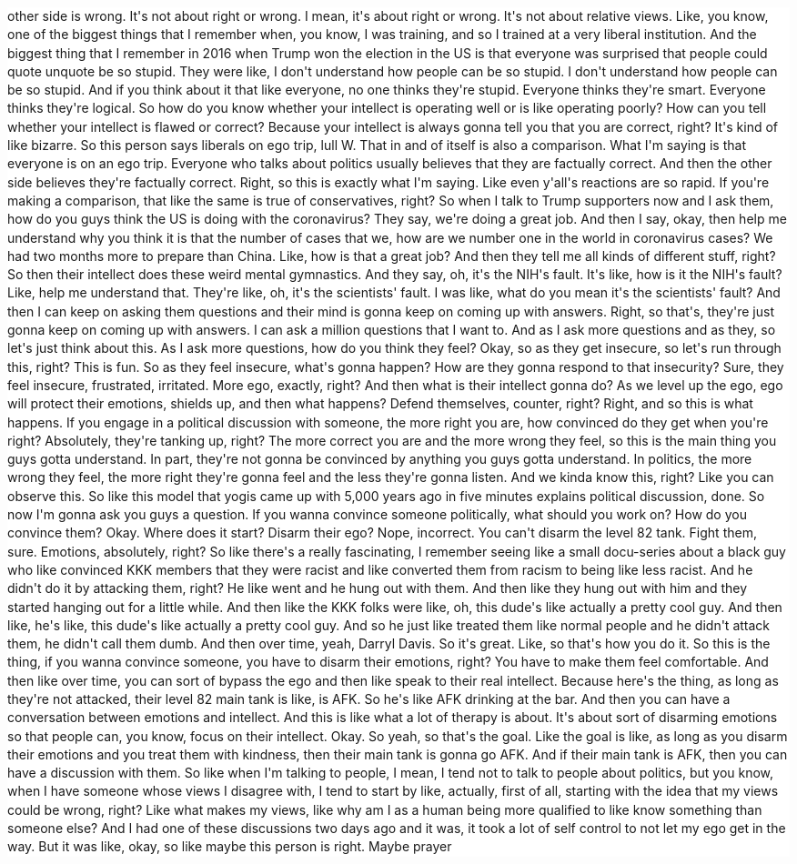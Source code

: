 other side is wrong. It's not about right or wrong. I mean, it's about right or wrong. It's not about relative views. Like, you know, one of the biggest things that I remember when, you know, I was training, and so I trained at a very liberal institution. And the biggest thing that I remember in 2016 when Trump won the election in the US is that everyone was surprised that people could quote unquote be so stupid. They were like, I don't understand how people can be so stupid. I don't understand how people can be so stupid. And if you think about it that like everyone, no one thinks they're stupid. Everyone thinks they're smart. Everyone thinks they're logical. So how do you know whether your intellect is operating well or is like operating poorly? How can you tell whether your intellect is flawed or correct? Because your intellect is always gonna tell you that you are correct, right? It's kind of like bizarre. So this person says liberals on ego trip, lull W. That in and of itself is also a comparison. What I'm saying is that everyone is on an ego trip. Everyone who talks about politics usually believes that they are factually correct. And then the other side believes they're factually correct. Right, so this is exactly what I'm saying. Like even y'all's reactions are so rapid. If you're making a comparison, that like the same is true of conservatives, right? So when I talk to Trump supporters now and I ask them, how do you guys think the US is doing with the coronavirus? They say, we're doing a great job. And then I say, okay, then help me understand why you think it is that the number of cases that we, how are we number one in the world in coronavirus cases? We had two months more to prepare than China. Like, how is that a great job? And then they tell me all kinds of different stuff, right? So then their intellect does these weird mental gymnastics. And they say, oh, it's the NIH's fault. It's like, how is it the NIH's fault? Like, help me understand that. They're like, oh, it's the scientists' fault. I was like, what do you mean it's the scientists' fault? And then I can keep on asking them questions and their mind is gonna keep on coming up with answers. Right, so that's, they're just gonna keep on coming up with answers. I can ask a million questions that I want to. And as I ask more questions and as they, so let's just think about this. As I ask more questions, how do you think they feel? Okay, so as they get insecure, so let's run through this, right? This is fun. So as they feel insecure, what's gonna happen? How are they gonna respond to that insecurity? Sure, they feel insecure, frustrated, irritated. More ego, exactly, right? And then what is their intellect gonna do? As we level up the ego, ego will protect their emotions, shields up, and then what happens? Defend themselves, counter, right? Right, and so this is what happens. If you engage in a political discussion with someone, the more right you are, how convinced do they get when you're right? Absolutely, they're tanking up, right? The more correct you are and the more wrong they feel, so this is the main thing you guys gotta understand. In part, they're not gonna be convinced by anything you guys gotta understand. In politics, the more wrong they feel, the more right they're gonna feel and the less they're gonna listen. And we kinda know this, right? Like you can observe this. So like this model that yogis came up with 5,000 years ago in five minutes explains political discussion, done. So now I'm gonna ask you guys a question. If you wanna convince someone politically, what should you work on? How do you convince them? Okay. Where does it start? Disarm their ego? Nope, incorrect. You can't disarm the level 82 tank. Fight them, sure. Emotions, absolutely, right? So like there's a really fascinating, I remember seeing like a small docu-series about a black guy who like convinced KKK members that they were racist and like converted them from racism to being like less racist. And he didn't do it by attacking them, right? He like went and he hung out with them. And then like they hung out with him and they started hanging out for a little while. And then like the KKK folks were like, oh, this dude's like actually a pretty cool guy. And then like, he's like, this dude's like actually a pretty cool guy. And so he just like treated them like normal people and he didn't attack them, he didn't call them dumb. And then over time, yeah, Darryl Davis. So it's great. Like, so that's how you do it. So this is the thing, if you wanna convince someone, you have to disarm their emotions, right? You have to make them feel comfortable. And then like over time, you can sort of bypass the ego and then like speak to their real intellect. Because here's the thing, as long as they're not attacked, their level 82 main tank is like, is AFK. So he's like AFK drinking at the bar. And then you can have a conversation between emotions and intellect. And this is like what a lot of therapy is about. It's about sort of disarming emotions so that people can, you know, focus on their intellect. Okay. So yeah, so that's the goal. Like the goal is like, as long as you disarm their emotions and you treat them with kindness, then their main tank is gonna go AFK. And if their main tank is AFK, then you can have a discussion with them. So like when I'm talking to people, I mean, I tend not to talk to people about politics, but you know, when I have someone whose views I disagree with, I tend to start by like, actually, first of all, starting with the idea that my views could be wrong, right? Like what makes my views, like why am I as a human being more qualified to like know something than someone else? And I had one of these discussions two days ago and it was, it took a lot of self control to not let my ego get in the way. But it was like, okay, so like maybe this person is right. Maybe prayer
